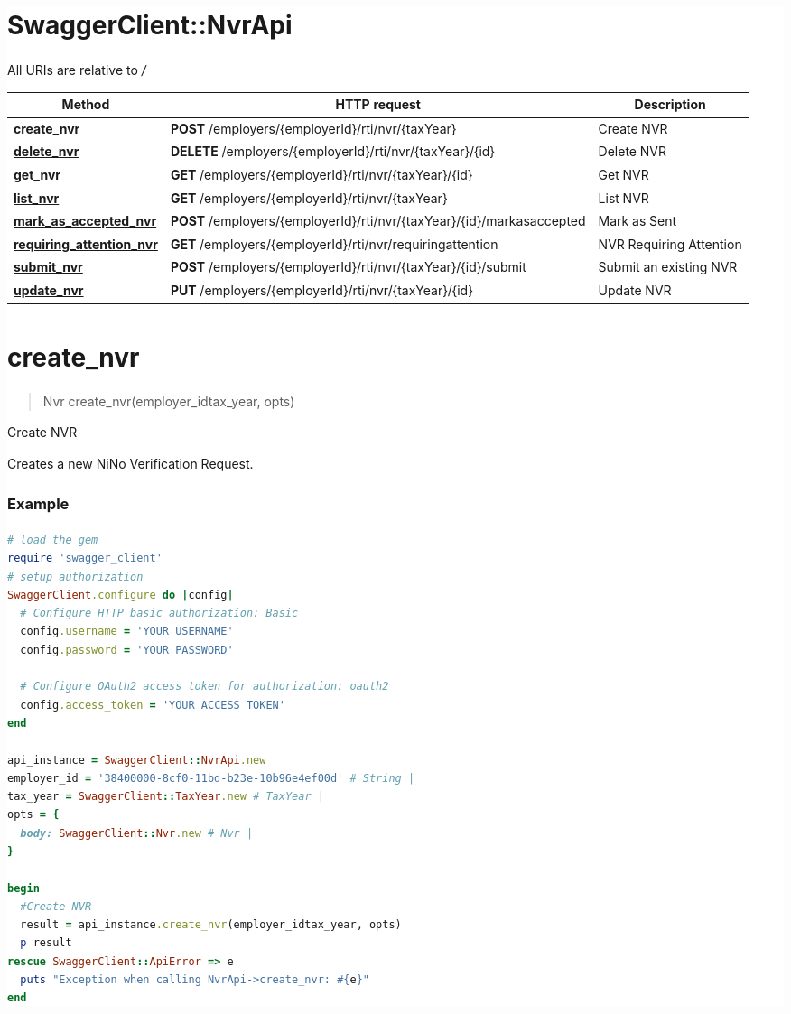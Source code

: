 # SwaggerClient::NvrApi

All URIs are relative to */*

Method | HTTP request | Description
------------- | ------------- | -------------
[**create_nvr**](NvrApi.md#create_nvr) | **POST** /employers/{employerId}/rti/nvr/{taxYear} | Create NVR
[**delete_nvr**](NvrApi.md#delete_nvr) | **DELETE** /employers/{employerId}/rti/nvr/{taxYear}/{id} | Delete NVR
[**get_nvr**](NvrApi.md#get_nvr) | **GET** /employers/{employerId}/rti/nvr/{taxYear}/{id} | Get NVR
[**list_nvr**](NvrApi.md#list_nvr) | **GET** /employers/{employerId}/rti/nvr/{taxYear} | List NVR
[**mark_as_accepted_nvr**](NvrApi.md#mark_as_accepted_nvr) | **POST** /employers/{employerId}/rti/nvr/{taxYear}/{id}/markasaccepted | Mark as Sent
[**requiring_attention_nvr**](NvrApi.md#requiring_attention_nvr) | **GET** /employers/{employerId}/rti/nvr/requiringattention | NVR Requiring Attention
[**submit_nvr**](NvrApi.md#submit_nvr) | **POST** /employers/{employerId}/rti/nvr/{taxYear}/{id}/submit | Submit an existing NVR
[**update_nvr**](NvrApi.md#update_nvr) | **PUT** /employers/{employerId}/rti/nvr/{taxYear}/{id} | Update NVR

# **create_nvr**
> Nvr create_nvr(employer_idtax_year, opts)

Create NVR

Creates a new NiNo Verification Request.

### Example
```ruby
# load the gem
require 'swagger_client'
# setup authorization
SwaggerClient.configure do |config|
  # Configure HTTP basic authorization: Basic
  config.username = 'YOUR USERNAME'
  config.password = 'YOUR PASSWORD'

  # Configure OAuth2 access token for authorization: oauth2
  config.access_token = 'YOUR ACCESS TOKEN'
end

api_instance = SwaggerClient::NvrApi.new
employer_id = '38400000-8cf0-11bd-b23e-10b96e4ef00d' # String | 
tax_year = SwaggerClient::TaxYear.new # TaxYear | 
opts = { 
  body: SwaggerClient::Nvr.new # Nvr | 
}

begin
  #Create NVR
  result = api_instance.create_nvr(employer_idtax_year, opts)
  p result
rescue SwaggerClient::ApiError => e
  puts "Exception when calling NvrApi->create_nvr: #{e}"
end
```
